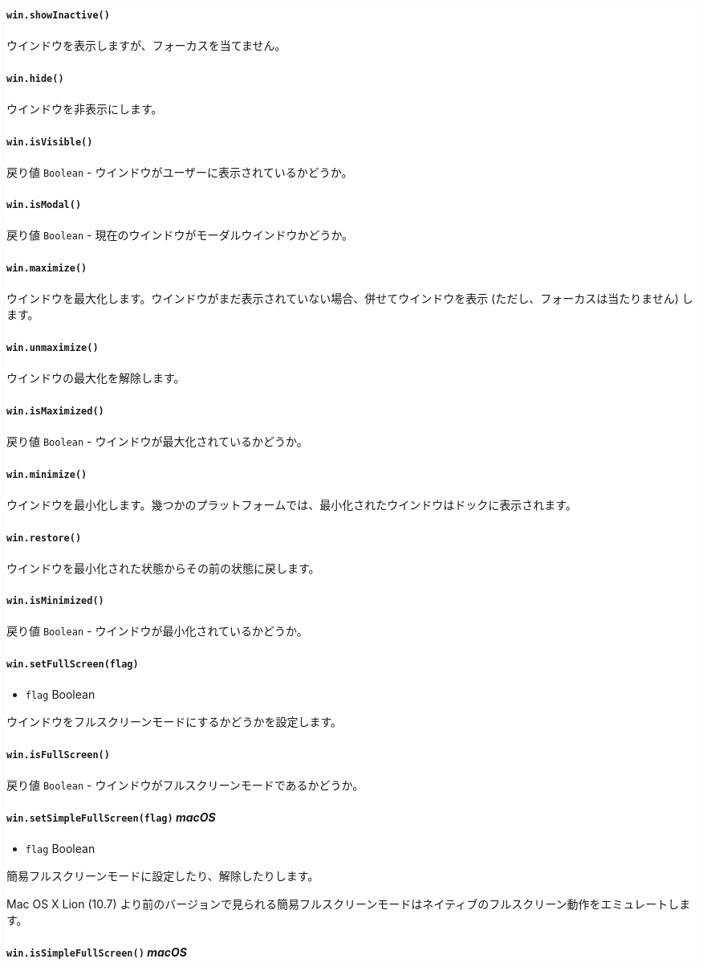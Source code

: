 #### `win.showInactive()`

ウインドウを表示しますが、フォーカスを当てません。

#### `win.hide()`

ウインドウを非表示にします。

#### `win.isVisible()`

戻り値 `Boolean` - ウインドウがユーザーに表示されているかどうか。

#### `win.isModal()`

戻り値 `Boolean` - 現在のウインドウがモーダルウインドウかどうか。

#### `win.maximize()`

ウインドウを最大化します。ウインドウがまだ表示されていない場合、併せてウインドウを表示 (ただし、フォーカスは当たりません) します。

#### `win.unmaximize()`

ウインドウの最大化を解除します。

#### `win.isMaximized()`

戻り値 `Boolean` - ウインドウが最大化されているかどうか。

#### `win.minimize()`

ウインドウを最小化します。幾つかのプラットフォームでは、最小化されたウインドウはドックに表示されます。

#### `win.restore()`

ウインドウを最小化された状態からその前の状態に戻します。

#### `win.isMinimized()`

戻り値 `Boolean` - ウインドウが最小化されているかどうか。

#### `win.setFullScreen(flag)`

* `flag` Boolean

ウインドウをフルスクリーンモードにするかどうかを設定します。

#### `win.isFullScreen()`

戻り値 `Boolean` - ウインドウがフルスクリーンモードであるかどうか。

#### `win.setSimpleFullScreen(flag)` *macOS*

* `flag` Boolean

簡易フルスクリーンモードに設定したり、解除したりします。

Mac OS X Lion (10.7) より前のバージョンで見られる簡易フルスクリーンモードはネイティブのフルスクリーン動作をエミュレートします。

#### `win.isSimpleFullScreen()` *macOS*

